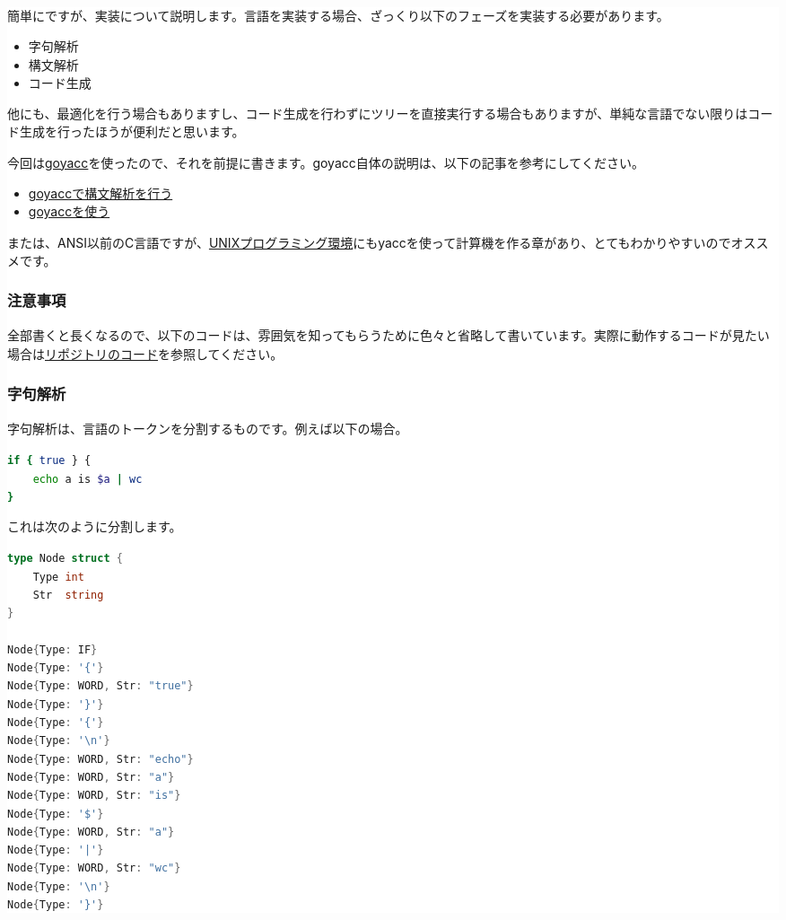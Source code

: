 簡単にですが、実装について説明します。言語を実装する場合、ざっくり以下のフェーズを実装する必要があります。

* 字句解析
* 構文解析
* コード生成

他にも、最適化を行う場合もありますし、コード生成を行わずにツリーを直接実行する場合もありますが、単純な言語でない限りはコード生成を行ったほうが便利だと思います。

今回は[goyacc](https://godoc.org/golang.org/x/tools/cmd/goyacc)を使ったので、それを前提に書きます。goyacc自体の説明は、以下の記事を参考にしてください。

* [goyaccで構文解析を行う](https://qiita.com/k0kubun/items/1b641dfd186fe46feb65)
* [goyaccを使う](https://qiita.com/draftcode/items/c9f2422fca14133c7f6a)

または、ANSI以前のC言語ですが、[UNIXプログラミング環境](https://www.amazon.co.jp/dp/B071PDLBSC)にもyaccを使って計算機を作る章があり、とてもわかりやすいのでオススメです。

### 注意事項

全部書くと長くなるので、以下のコードは、雰囲気を知ってもらうために色々と省略して書いています。実際に動作するコードが見たい場合は[リポジトリのコード](https://github.com/lufia/qsh)を参照してください。

### 字句解析

字句解析は、言語のトークンを分割するものです。例えば以下の場合。

```sh
if { true } {
	echo a is $a | wc
}
```

これは次のように分割します。

```go
type Node struct {
	Type int
	Str  string
}

Node{Type: IF}
Node{Type: '{'}
Node{Type: WORD, Str: "true"}
Node{Type: '}'}
Node{Type: '{'}
Node{Type: '\n'}
Node{Type: WORD, Str: "echo"}
Node{Type: WORD, Str: "a"}
Node{Type: WORD, Str: "is"}
Node{Type: '$'}
Node{Type: WORD, Str: "a"}
Node{Type: '|'}
Node{Type: WORD, Str: "wc"}
Node{Type: '\n'}
Node{Type: '}'}
```
